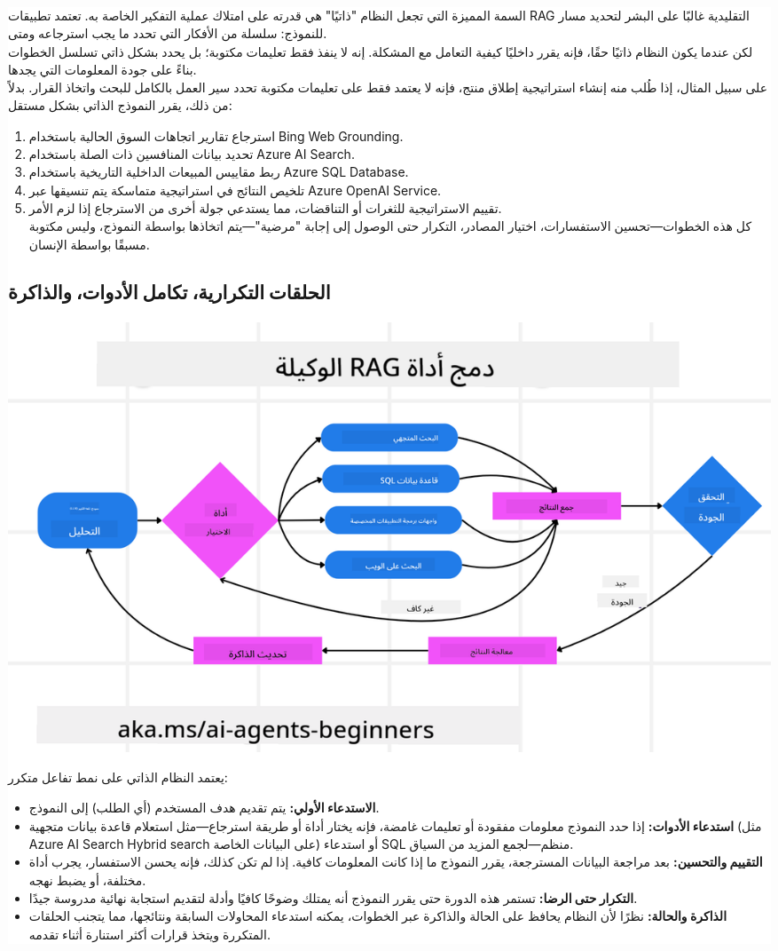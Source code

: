 السمة المميزة التي تجعل النظام "ذاتيًا" هي قدرته على امتلاك عملية التفكير الخاصة به. تعتمد تطبيقات RAG التقليدية غالبًا على البشر لتحديد مسار للنموذج: سلسلة من الأفكار التي تحدد ما يجب استرجاعه ومتى.  
لكن عندما يكون النظام ذاتيًا حقًا، فإنه يقرر داخليًا كيفية التعامل مع المشكلة. إنه لا ينفذ فقط تعليمات مكتوبة؛ بل يحدد بشكل ذاتي تسلسل الخطوات بناءً على جودة المعلومات التي يجدها.  
على سبيل المثال، إذا طُلب منه إنشاء استراتيجية إطلاق منتج، فإنه لا يعتمد فقط على تعليمات مكتوبة تحدد سير العمل بالكامل للبحث واتخاذ القرار. بدلاً من ذلك، يقرر النموذج الذاتي بشكل مستقل:

1. استرجاع تقارير اتجاهات السوق الحالية باستخدام Bing Web Grounding.
2. تحديد بيانات المنافسين ذات الصلة باستخدام Azure AI Search.
3. ربط مقاييس المبيعات الداخلية التاريخية باستخدام Azure SQL Database.
4. تلخيص النتائج في استراتيجية متماسكة يتم تنسيقها عبر Azure OpenAI Service.
5. تقييم الاستراتيجية للثغرات أو التناقضات، مما يستدعي جولة أخرى من الاسترجاع إذا لزم الأمر.  
كل هذه الخطوات—تحسين الاستفسارات، اختيار المصادر، التكرار حتى الوصول إلى إجابة "مرضية"—يتم اتخاذها بواسطة النموذج، وليس مكتوبة مسبقًا بواسطة الإنسان.

## الحلقات التكرارية، تكامل الأدوات، والذاكرة

![Tool Integration Architecture](../../../translated_images/tool-integration.0f569710b5c17c106757adba082f6c4be025ca0721bff7d1ee4b929a3617a600.ar.png)

يعتمد النظام الذاتي على نمط تفاعل متكرر:

- **الاستدعاء الأولي:** يتم تقديم هدف المستخدم (أي الطلب) إلى النموذج.
- **استدعاء الأدوات:** إذا حدد النموذج معلومات مفقودة أو تعليمات غامضة، فإنه يختار أداة أو طريقة استرجاع—مثل استعلام قاعدة بيانات متجهية (مثل Azure AI Search Hybrid search على البيانات الخاصة) أو استدعاء SQL منظم—لجمع المزيد من السياق.
- **التقييم والتحسين:** بعد مراجعة البيانات المسترجعة، يقرر النموذج ما إذا كانت المعلومات كافية. إذا لم تكن كذلك، فإنه يحسن الاستفسار، يجرب أداة مختلفة، أو يضبط نهجه.
- **التكرار حتى الرضا:** تستمر هذه الدورة حتى يقرر النموذج أنه يمتلك وضوحًا كافيًا وأدلة لتقديم استجابة نهائية مدروسة جيدًا.
- **الذاكرة والحالة:** نظرًا لأن النظام يحافظ على الحالة والذاكرة عبر الخطوات، يمكنه استدعاء المحاولات السابقة ونتائجها، مما يتجنب الحلقات المتكررة ويتخذ قرارات أكثر استنارة أثناء تقدمه.
